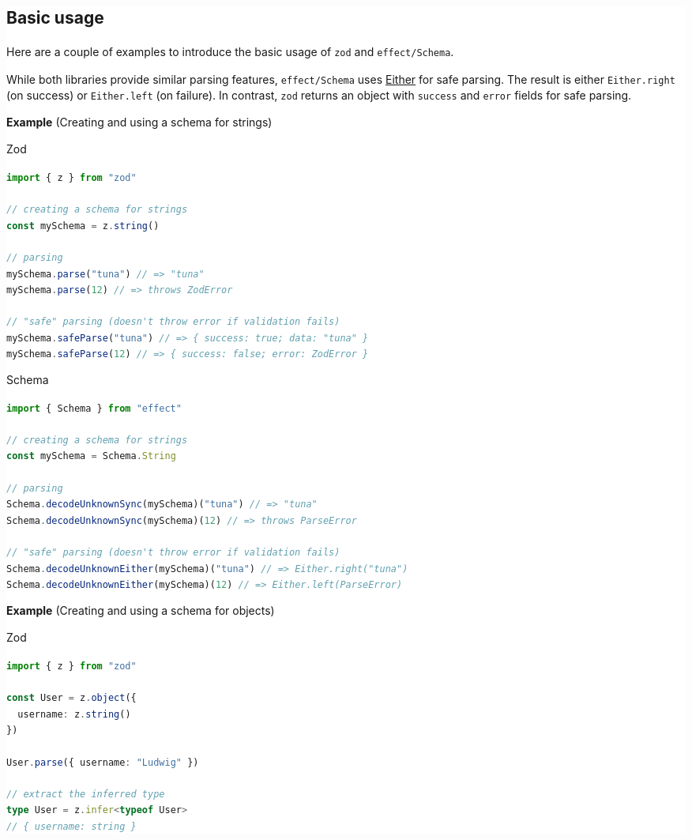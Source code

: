 
## Basic usage

Here are a couple of examples to introduce the basic usage of `zod` and `effect/Schema`.

While both libraries provide similar parsing features, `effect/Schema` uses [Either](https://effect.website/docs/data-types/either/) for safe parsing. The result is either `Either.right` (on success) or `Either.left` (on failure). In contrast, `zod` returns an object with `success` and `error` fields for safe parsing.

**Example** (Creating and using a schema for strings)

Zod

```ts
import { z } from "zod"

// creating a schema for strings
const mySchema = z.string()

// parsing
mySchema.parse("tuna") // => "tuna"
mySchema.parse(12) // => throws ZodError

// "safe" parsing (doesn't throw error if validation fails)
mySchema.safeParse("tuna") // => { success: true; data: "tuna" }
mySchema.safeParse(12) // => { success: false; error: ZodError }
```

Schema

```ts
import { Schema } from "effect"

// creating a schema for strings
const mySchema = Schema.String

// parsing
Schema.decodeUnknownSync(mySchema)("tuna") // => "tuna"
Schema.decodeUnknownSync(mySchema)(12) // => throws ParseError

// "safe" parsing (doesn't throw error if validation fails)
Schema.decodeUnknownEither(mySchema)("tuna") // => Either.right("tuna")
Schema.decodeUnknownEither(mySchema)(12) // => Either.left(ParseError)
```

**Example** (Creating and using a schema for objects)

Zod

```ts
import { z } from "zod"

const User = z.object({
  username: z.string()
})

User.parse({ username: "Ludwig" })

// extract the inferred type
type User = z.infer<typeof User>
// { username: string }
```
